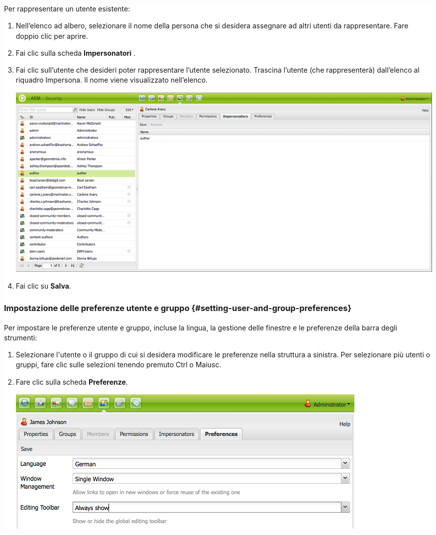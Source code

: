 Per rappresentare un utente esistente:

1. Nell’elenco ad albero, selezionare il nome della persona che si desidera assegnare ad altri utenti da rappresentare. Fare doppio clic per aprire.
1. Fai clic sulla scheda **Impersonatori** .
1. Fai clic sull’utente che desideri poter rappresentare l’utente selezionato. Trascina l’utente (che rappresenterà) dall’elenco al riquadro Impersona. Il nome viene visualizzato nell’elenco.

   ![chlimage_1-115](assets/chlimage_1-115.png)

1. Fai clic su **Salva**.

### Impostazione delle preferenze utente e gruppo {#setting-user-and-group-preferences}

Per impostare le preferenze utente e gruppo, incluse la lingua, la gestione delle finestre e le preferenze della barra degli strumenti:

1. Selezionare l&#39;utente o il gruppo di cui si desidera modificare le preferenze nella struttura a sinistra. Per selezionare più utenti o gruppi, fare clic sulle selezioni tenendo premuto Ctrl o Maiusc.
1. Fare clic sulla scheda **Preferenze**.

   ![cqsecurity preferences](assets/cqsecuritypreferences.png)
